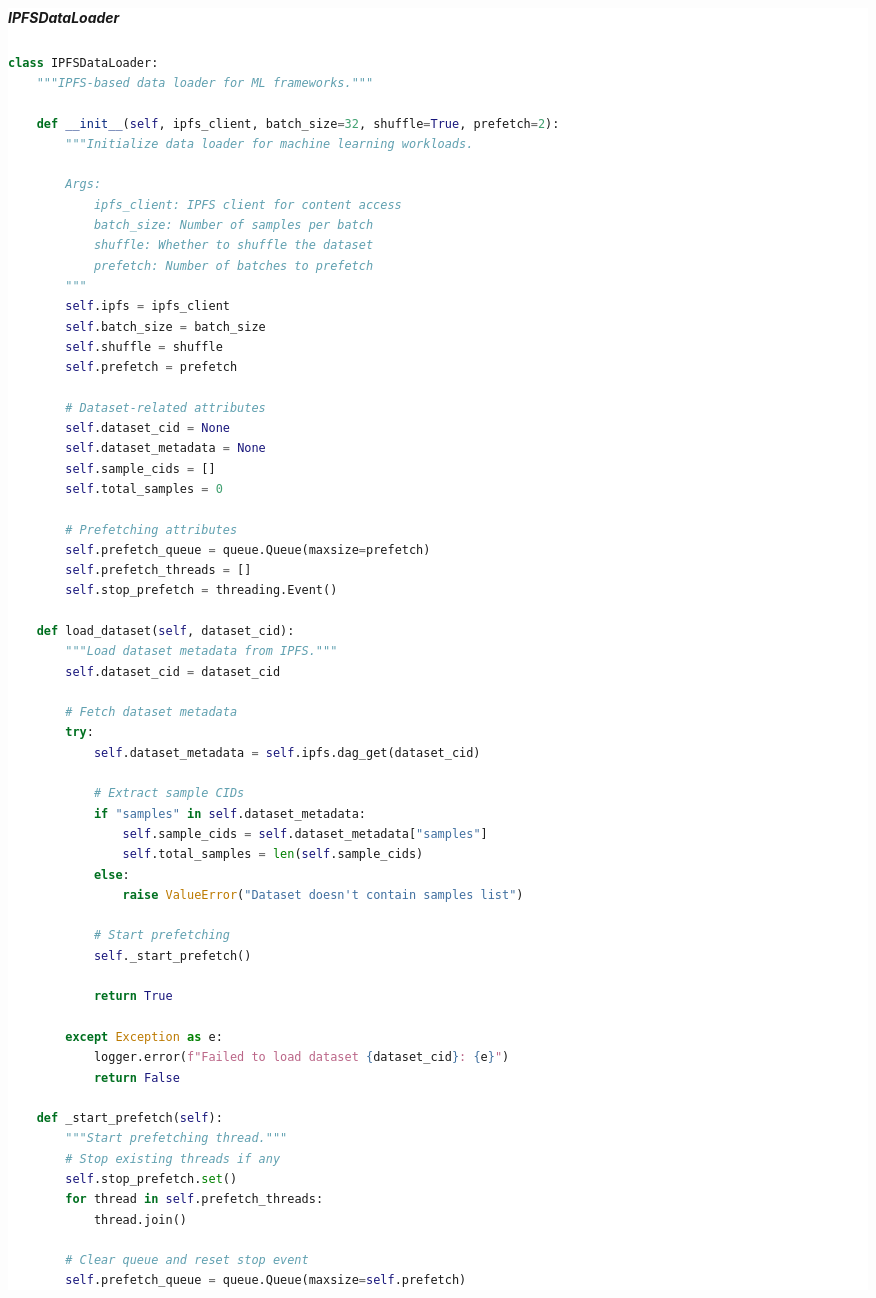 ##### IPFSDataLoader
```python
class IPFSDataLoader:
    """IPFS-based data loader for ML frameworks."""
    
    def __init__(self, ipfs_client, batch_size=32, shuffle=True, prefetch=2):
        """Initialize data loader for machine learning workloads.
        
        Args:
            ipfs_client: IPFS client for content access
            batch_size: Number of samples per batch
            shuffle: Whether to shuffle the dataset
            prefetch: Number of batches to prefetch
        """
        self.ipfs = ipfs_client
        self.batch_size = batch_size
        self.shuffle = shuffle
        self.prefetch = prefetch
        
        # Dataset-related attributes
        self.dataset_cid = None
        self.dataset_metadata = None
        self.sample_cids = []
        self.total_samples = 0
        
        # Prefetching attributes
        self.prefetch_queue = queue.Queue(maxsize=prefetch)
        self.prefetch_threads = []
        self.stop_prefetch = threading.Event()
        
    def load_dataset(self, dataset_cid):
        """Load dataset metadata from IPFS."""
        self.dataset_cid = dataset_cid
        
        # Fetch dataset metadata
        try:
            self.dataset_metadata = self.ipfs.dag_get(dataset_cid)
            
            # Extract sample CIDs
            if "samples" in self.dataset_metadata:
                self.sample_cids = self.dataset_metadata["samples"]
                self.total_samples = len(self.sample_cids)
            else:
                raise ValueError("Dataset doesn't contain samples list")
                
            # Start prefetching
            self._start_prefetch()
            
            return True
            
        except Exception as e:
            logger.error(f"Failed to load dataset {dataset_cid}: {e}")
            return False
            
    def _start_prefetch(self):
        """Start prefetching thread."""
        # Stop existing threads if any
        self.stop_prefetch.set()
        for thread in self.prefetch_threads:
            thread.join()
            
        # Clear queue and reset stop event
        self.prefetch_queue = queue.Queue(maxsize=self.prefetch)
```